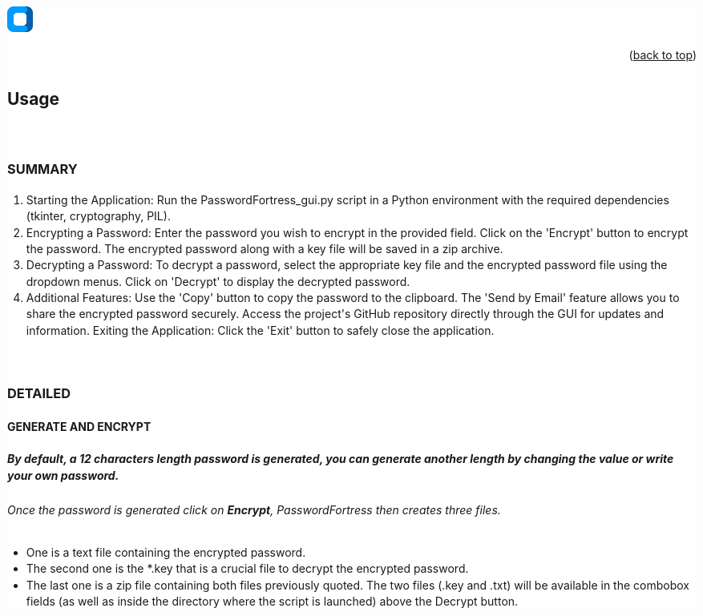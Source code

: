 <img src="https://github.com/MuslehMutahhar/Password-Fortress/blob/main/resources/ctk_icon.png" alt="Icon" width="32" height="32">
</a>

<p align="right">(<a href="#readme-top">back to top</a>)</p>


## Usage
</br>

### SUMMARY

1. Starting the Application:
Run the PasswordFortress_gui.py script in a Python environment with the required dependencies (tkinter, cryptography, PIL).
2. Encrypting a Password:
Enter the password you wish to encrypt in the provided field.
Click on the 'Encrypt' button to encrypt the password. The encrypted password along with a key file will be saved in a zip archive.
3. Decrypting a Password:
To decrypt a password, select the appropriate key file and the encrypted password file using the dropdown menus.
Click on 'Decrypt' to display the decrypted password.
4. Additional Features:
Use the 'Copy' button to copy the password to the clipboard.
The 'Send by Email' feature allows you to share the encrypted password securely.
Access the project's GitHub repository directly through the GUI for updates and information.
Exiting the Application:
Click the 'Exit' button to safely close the application.
</br>

### DETAILED
####  GENERATE AND ENCRYPT
##### By default, a 12 characters length password is generated, you can generate another length by changing the value or write your own password.
###### Once the password is generated click on **Encrypt**, PasswordFortress then creates three files.
- One is a text file containing the encrypted password.
- The second one is the *.key that is a crucial file to decrypt the encrypted password.
- The last one is a zip file containing both files previously quoted. The two files (.key and .txt) will be available in the combobox fields (as well as inside the directory where the script is launched) above the Decrypt button.
